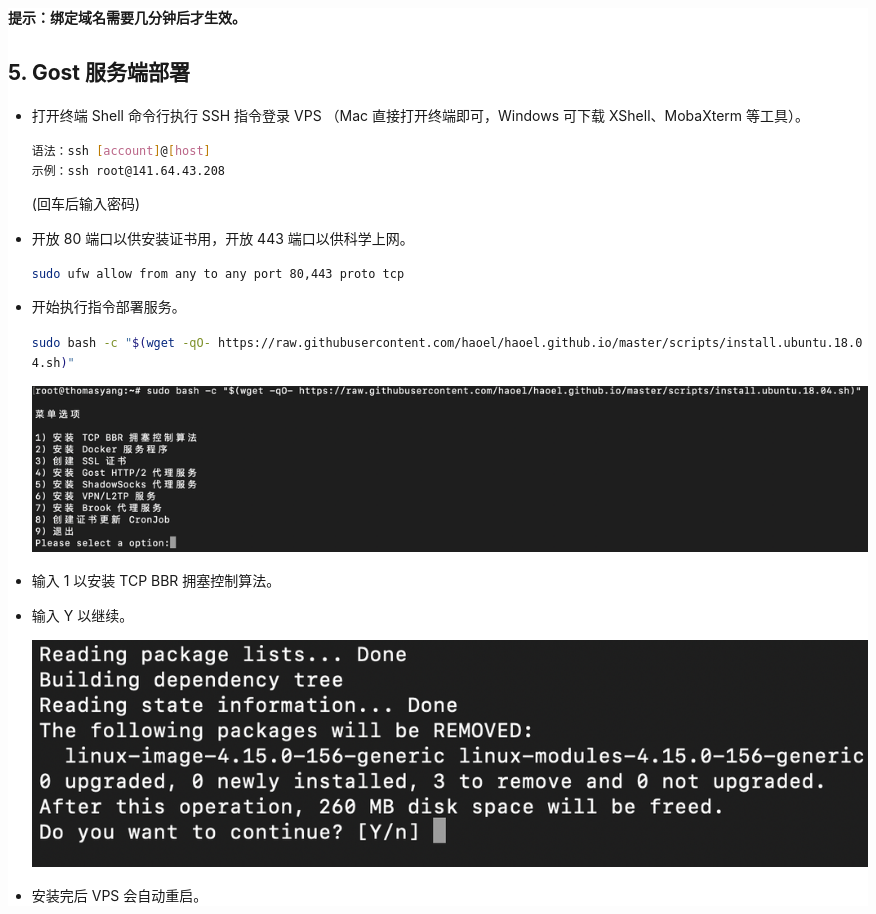 **提示：绑定域名需要几分钟后才生效。**

## 5. Gost 服务端部署

- 打开终端 Shell 命令行执行 SSH 指令登录 VPS （Mac 直接打开终端即可，Windows 可下载 XShell、MobaXterm 等工具）。

  ```bash
  语法：ssh [account]@[host]
  示例：ssh root@141.64.43.208
  ```

  (回车后输入密码)

- 开放 80 端口以供安装证书用，开放 443 端口以供科学上网。

  ```bash
  sudo ufw allow from any to any port 80,443 proto tcp
  ```

- 开始执行指令部署服务。

  ```bash
  sudo bash -c "$(wget -qO- https://raw.githubusercontent.com/haoel/haoel.github.io/master/scripts/install.ubuntu.18.04.sh)"
  ```

  ![Setup BBR](/assets/images/gostserver01.webp)

- 输入 1 以安装 TCP BBR 拥塞控制算法。
- 输入 Y 以继续。

  ![Continue by Enter Y](/assets/images/gostserver02.webp)

- 安装完后 VPS 会自动重启。


[^1]: <https://github.com/haoel/haoel.github.io#2-购买vps>
[haoel]: https://github.com/haoel/haoel.github.io
[cf-domain-intro]: https://dash.cloudflare.com/5822a9c738ef9785000ce8378058e459/domains/register